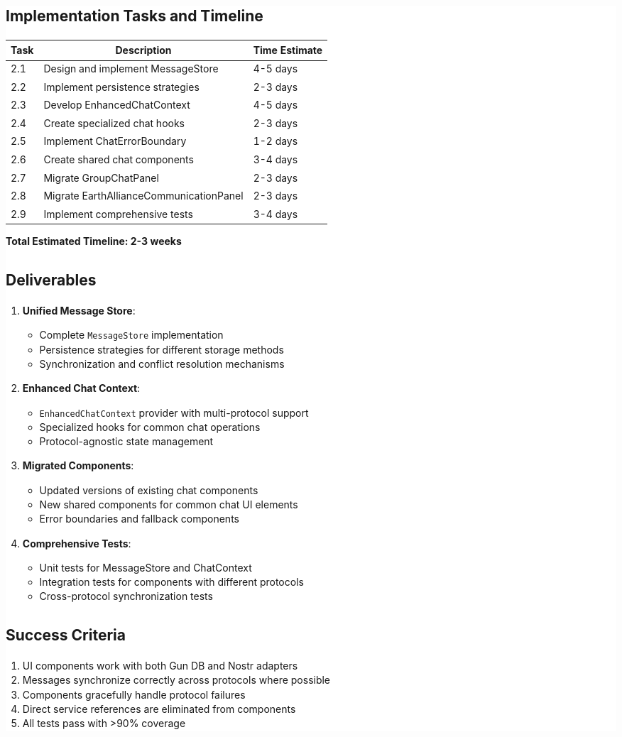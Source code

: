 ## Implementation Tasks and Timeline

| Task | Description | Time Estimate |
|------|-------------|---------------|
| 2.1 | Design and implement MessageStore | 4-5 days |
| 2.2 | Implement persistence strategies | 2-3 days |
| 2.3 | Develop EnhancedChatContext | 4-5 days |
| 2.4 | Create specialized chat hooks | 2-3 days |
| 2.5 | Implement ChatErrorBoundary | 1-2 days |
| 2.6 | Create shared chat components | 3-4 days |
| 2.7 | Migrate GroupChatPanel | 2-3 days |
| 2.8 | Migrate EarthAllianceCommunicationPanel | 2-3 days |
| 2.9 | Implement comprehensive tests | 3-4 days |

**Total Estimated Timeline: 2-3 weeks**

## Deliverables

1. **Unified Message Store**:
   - Complete `MessageStore` implementation
   - Persistence strategies for different storage methods
   - Synchronization and conflict resolution mechanisms

2. **Enhanced Chat Context**:
   - `EnhancedChatContext` provider with multi-protocol support
   - Specialized hooks for common chat operations
   - Protocol-agnostic state management

3. **Migrated Components**:
   - Updated versions of existing chat components
   - New shared components for common chat UI elements
   - Error boundaries and fallback components

4. **Comprehensive Tests**:
   - Unit tests for MessageStore and ChatContext
   - Integration tests for components with different protocols
   - Cross-protocol synchronization tests

## Success Criteria

1. UI components work with both Gun DB and Nostr adapters
2. Messages synchronize correctly across protocols where possible
3. Components gracefully handle protocol failures
4. Direct service references are eliminated from components
5. All tests pass with >90% coverage
